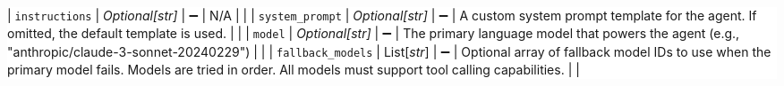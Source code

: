 | `instructions`                                                                                                                                                                                                                                                                                 | *Optional[str]*                                                                                                                                                                                                                                                                                | :heavy_minus_sign:                                                                                                                                                                                                                                                                             | N/A                                                                                                                                                                                                                                                                                            |                                                                                                                                                                                                                                                                                                |
| `system_prompt`                                                                                                                                                                                                                                                                                | *Optional[str]*                                                                                                                                                                                                                                                                                | :heavy_minus_sign:                                                                                                                                                                                                                                                                             | A custom system prompt template for the agent. If omitted, the default template is used.                                                                                                                                                                                                       |                                                                                                                                                                                                                                                                                                |
| `model`                                                                                                                                                                                                                                                                                        | *Optional[str]*                                                                                                                                                                                                                                                                                | :heavy_minus_sign:                                                                                                                                                                                                                                                                             | The primary language model that powers the agent (e.g., "anthropic/claude-3-sonnet-20240229")                                                                                                                                                                                                  |                                                                                                                                                                                                                                                                                                |
| `fallback_models`                                                                                                                                                                                                                                                                              | List[*str*]                                                                                                                                                                                                                                                                                    | :heavy_minus_sign:                                                                                                                                                                                                                                                                             | Optional array of fallback model IDs to use when the primary model fails. Models are tried in order. All models must support tool calling capabilities.                                                                                                                                        |                                                                                                                                                                                                                                                                                                |